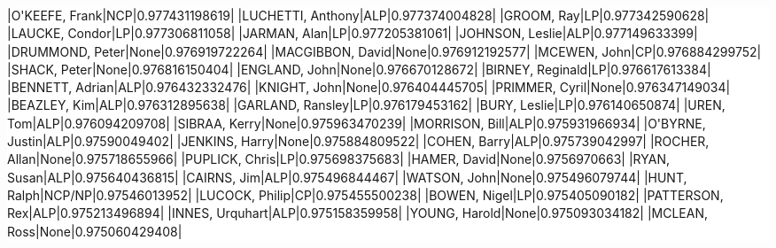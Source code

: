 |O'KEEFE, Frank|NCP|0.977431198619|
|LUCHETTI, Anthony|ALP|0.977374004828|
|GROOM, Ray|LP|0.977342590628|
|LAUCKE, Condor|LP|0.977306811058|
|JARMAN, Alan|LP|0.977205381061|
|JOHNSON, Leslie|ALP|0.977149633399|
|DRUMMOND, Peter|None|0.976919722264|
|MACGIBBON, David|None|0.976912192577|
|MCEWEN, John|CP|0.976884299752|
|SHACK, Peter|None|0.976816150404|
|ENGLAND, John|None|0.976670128672|
|BIRNEY, Reginald|LP|0.976617613384|
|BENNETT, Adrian|ALP|0.976432332476|
|KNIGHT, John|None|0.976404445705|
|PRIMMER, Cyril|None|0.976347149034|
|BEAZLEY, Kim|ALP|0.976312895638|
|GARLAND, Ransley|LP|0.976179453162|
|BURY, Leslie|LP|0.976140650874|
|UREN, Tom|ALP|0.976094209708|
|SIBRAA, Kerry|None|0.975963470239|
|MORRISON, Bill|ALP|0.975931966934|
|O'BYRNE, Justin|ALP|0.97590049402|
|JENKINS, Harry|None|0.975884809522|
|COHEN, Barry|ALP|0.975739042997|
|ROCHER, Allan|None|0.975718655966|
|PUPLICK, Chris|LP|0.975698375683|
|HAMER, David|None|0.9756970663|
|RYAN, Susan|ALP|0.975640436815|
|CAIRNS, Jim|ALP|0.975496844467|
|WATSON, John|None|0.975496079744|
|HUNT, Ralph|NCP/NP|0.97546013952|
|LUCOCK, Philip|CP|0.975455500238|
|BOWEN, Nigel|LP|0.975405090182|
|PATTERSON, Rex|ALP|0.975213496894|
|INNES, Urquhart|ALP|0.975158359958|
|YOUNG, Harold|None|0.975093034182|
|MCLEAN, Ross|None|0.975060429408|